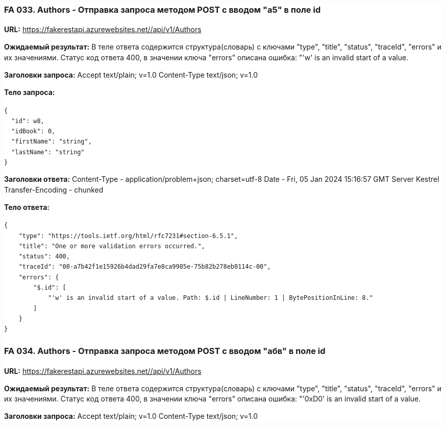 ### FA 033. Authors - Отправка запроса методом POST с вводом "a5" в поле id  
**URL:** https://fakerestapi.azurewebsites.net//api/v1/Authors

**Ожидаемый результат:** В теле ответа содержится структура(словарь) с ключами "type", "title", "status", "traceId", "errors" и их значениями. Статус код ответа 400, в значении ключа "errors" описана ошибка: "'w' is an invalid start of a value.

**Заголовки запроса:** 
Accept text/plain; v=1.0
Content-Type text/json; v=1.0

**Тело запроса:** 

```
{
  "id": w8,
  "idBook": 0,
  "firstName": "string",
  "lastName": "string"
}
```

**Заголовки ответа:** 
Content-Type - application/problem+json; charset=utf-8
Date - Fri, 05 Jan 2024 15:16:57 GMT
Server Kestrel
Transfer-Encoding - chunked

**Тело ответа:** 

```
{
    "type": "https://tools.ietf.org/html/rfc7231#section-6.5.1",
    "title": "One or more validation errors occurred.",
    "status": 400,
    "traceId": "00-a7b42f1e15926b4dad29fa7e8ca9985e-75b82b278eb0114c-00",
    "errors": {
        "$.id": [
            "'w' is an invalid start of a value. Path: $.id | LineNumber: 1 | BytePositionInLine: 8."
        ]
    }
}
```
### FA 034. Authors - Отправка запроса методом POST с вводом "абв" в поле id  
**URL:** https://fakerestapi.azurewebsites.net//api/v1/Authors

**Ожидаемый результат:** В теле ответа содержится структура(словарь) с ключами "type", "title", "status", "traceId", "errors" и их значениями. Статус код ответа 400, в значении ключа "errors" описана ошибка: "'0xD0' is an invalid start of a value.

**Заголовки запроса:** 
Accept text/plain; v=1.0
Content-Type text/json; v=1.0

